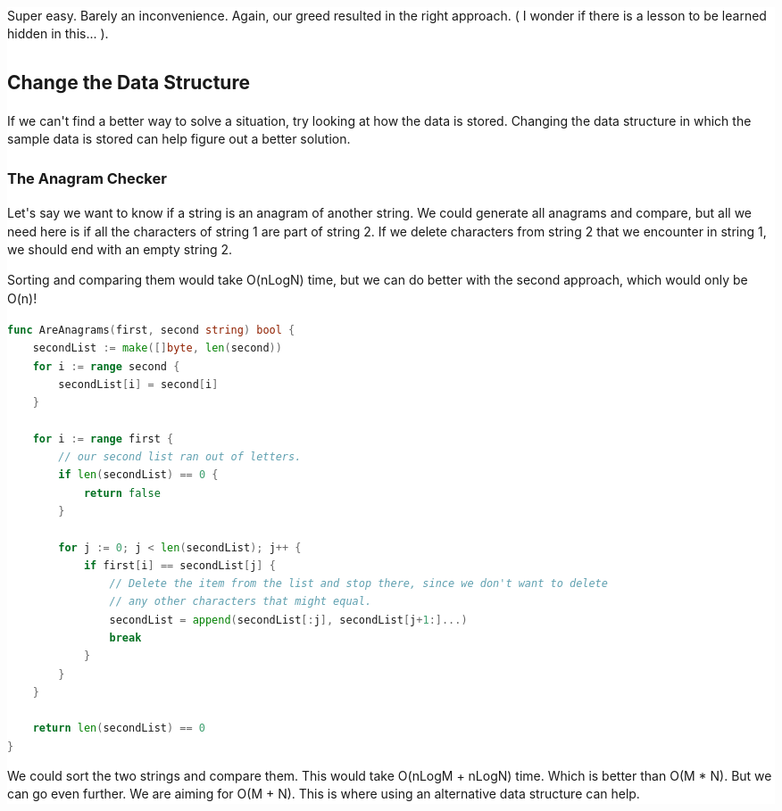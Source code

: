 Super easy. Barely an inconvenience. Again, our greed resulted in the right approach. ( I wonder if there is a lesson
to be learned hidden in this... ).


## Change the Data Structure

If we can't find a better way to solve a situation, try looking at how the data is stored. Changing the data
structure in which the sample data is stored can help figure out a better solution.

### The Anagram Checker

Let's say we want to know if a string is an anagram of another string. We could generate all anagrams and compare, but
all we need here is if all the characters of string 1 are part of string 2. If we delete characters from string 2 that
we encounter in string 1, we should end with an empty string 2.

Sorting and comparing them would take O(nLogN) time, but we can do better with the second approach, which would only be
O(n)!

```go
func AreAnagrams(first, second string) bool {
	secondList := make([]byte, len(second))
	for i := range second {
		secondList[i] = second[i]
	}

	for i := range first {
		// our second list ran out of letters.
		if len(secondList) == 0 {
			return false
		}

		for j := 0; j < len(secondList); j++ {
			if first[i] == secondList[j] {
                // Delete the item from the list and stop there, since we don't want to delete
                // any other characters that might equal.
				secondList = append(secondList[:j], secondList[j+1:]...)
				break
			}
		}
	}

	return len(secondList) == 0
}
```

We could sort the two strings and compare them. This would take O(nLogM + nLogN) time. Which is better than O(M * N).
But we can go even further. We are aiming for O(M + N). This is where using an alternative data structure can help.
